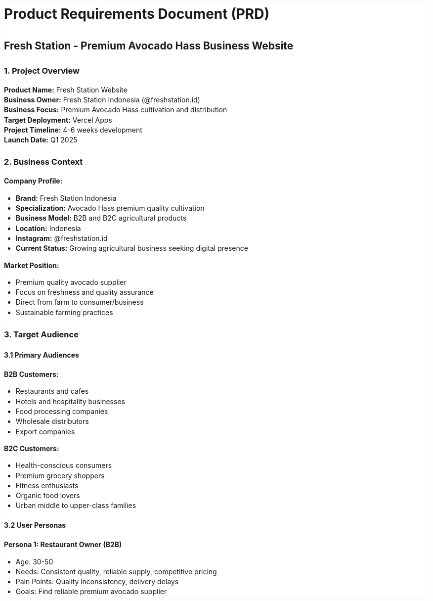 # Product Requirements Document (PRD)
## Fresh Station - Premium Avocado Hass Business Website

### 1. Project Overview

**Product Name:** Fresh Station Website  
**Business Owner:** Fresh Station Indonesia (@freshstation.id)  
**Business Focus:** Premium Avocado Hass cultivation and distribution  
**Target Deployment:** Vercel Apps  
**Project Timeline:** 4-6 weeks development  
**Launch Date:** Q1 2025  

### 2. Business Context

**Company Profile:**
- **Brand:** Fresh Station Indonesia
- **Specialization:** Avocado Hass premium quality cultivation
- **Business Model:** B2B and B2C agricultural products
- **Location:** Indonesia
- **Instagram:** @freshstation.id
- **Current Status:** Growing agricultural business seeking digital presence

**Market Position:**
- Premium quality avocado supplier
- Focus on freshness and quality assurance
- Direct from farm to consumer/business
- Sustainable farming practices

### 3. Target Audience

#### 3.1 Primary Audiences

**B2B Customers:**
- Restaurants and cafes
- Hotels and hospitality businesses
- Food processing companies
- Wholesale distributors
- Export companies

**B2C Customers:**
- Health-conscious consumers
- Premium grocery shoppers
- Fitness enthusiasts
- Organic food lovers
- Urban middle to upper-class families

#### 3.2 User Personas

**Persona 1: Restaurant Owner (B2B)**
- Age: 30-50
- Needs: Consistent quality, reliable supply, competitive pricing
- Pain Points: Quality inconsistency, delivery delays
- Goals: Find reliable premium avocado supplier
